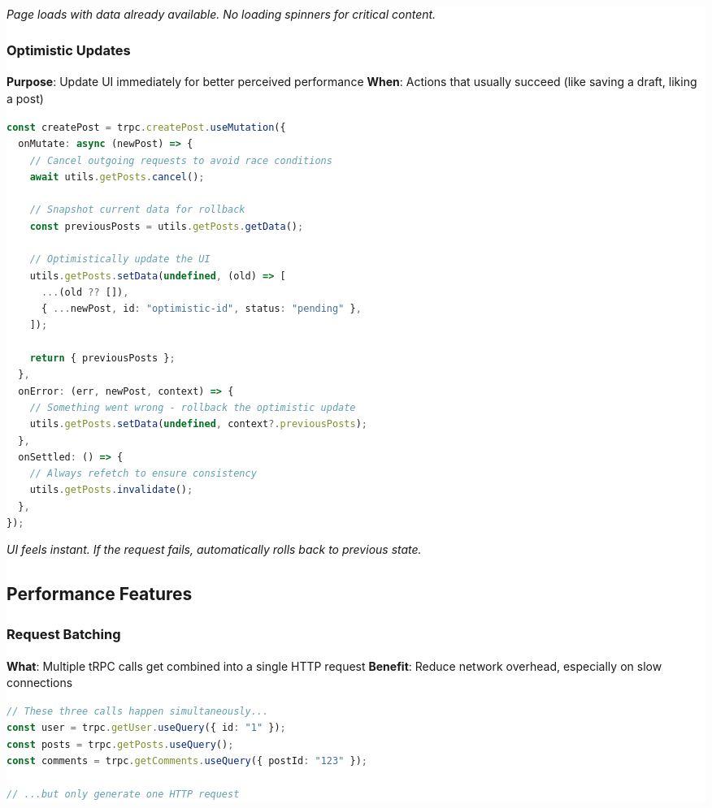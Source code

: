 _Page loads with data already available. No loading spinners for critical content._

### Optimistic Updates

**Purpose**: Update UI immediately for better perceived performance
**When**: Actions that usually succeed (like saving a draft, liking a post)

```typescript
const createPost = trpc.createPost.useMutation({
  onMutate: async (newPost) => {
    // Cancel outgoing requests to avoid race conditions
    await utils.getPosts.cancel();

    // Snapshot current data for rollback
    const previousPosts = utils.getPosts.getData();

    // Optimistically update the UI
    utils.getPosts.setData(undefined, (old) => [
      ...(old ?? []),
      { ...newPost, id: "optimistic-id", status: "pending" },
    ]);

    return { previousPosts };
  },
  onError: (err, newPost, context) => {
    // Something went wrong - rollback the optimistic update
    utils.getPosts.setData(undefined, context?.previousPosts);
  },
  onSettled: () => {
    // Always refetch to ensure consistency
    utils.getPosts.invalidate();
  },
});
```

_UI feels instant. If the request fails, automatically rolls back to previous state._

## Performance Features

### Request Batching

**What**: Multiple tRPC calls get combined into a single HTTP request
**Benefit**: Reduce network overhead, especially on slow connections

```typescript
// These three calls happen simultaneously...
const user = trpc.getUser.useQuery({ id: "1" });
const posts = trpc.getPosts.useQuery();
const comments = trpc.getComments.useQuery({ postId: "123" });

// ...but only generate one HTTP request
```
